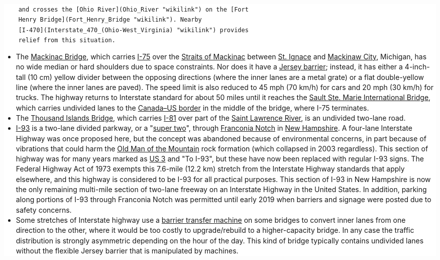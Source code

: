         and crosses the [Ohio River](Ohio_River "wikilink") on the [Fort
        Henry Bridge](Fort_Henry_Bridge "wikilink"). Nearby
        [I-470](Interstate_470_(Ohio-West_Virginia) "wikilink") provides
        relief from this situation.
-   The [Mackinac Bridge](Mackinac_Bridge "wikilink"), which carries
    [I-75](Interstate_75_in_Michigan "wikilink") over the [Straits of
    Mackinac](Straits_of_Mackinac "wikilink") between [St.
    Ignace](St._Ignace,_Michigan "wikilink") and [Mackinaw
    City](Mackinaw_City,_Michigan "wikilink"), Michigan, has no wide
    median or hard shoulders due to space constraints. Nor does it have
    a [Jersey barrier](Jersey_barrier "wikilink"); instead, it has
    either a 4-inch-tall (10 cm) yellow divider between the opposing 
    directions (where the
    inner lanes are a metal grate) or a flat double-yellow line (where
    the inner lanes are paved). The speed limit is also reduced to 45 mph 
    (70 km/h) for cars and 20 mph (30 km/h) for trucks. The highway 
    returns to Interstate standard for
    about 50 miles until it reaches the [Sault Ste. Marie International
    Bridge](Sault_Ste._Marie_International_Bridge "wikilink"), which
    carries undivided lanes to the [Canada–US
    border](Canada–United_States_border "wikilink") in the middle of the
    bridge, where I-75 terminates.
-   The [Thousand Islands Bridge](Thousand_Islands_Bridge "wikilink"),
    which carries [I-81](Interstate_81_in_New_York "wikilink") over part
    of the [Saint Lawrence River](Saint_Lawrence_River "wikilink"), is
    an undivided two-lane road.
-   [I-93](Interstate_93_in_New_Hampshire "wikilink") is a two-lane
    divided parkway, or a "[super two](super_two "wikilink")", through
    [Franconia Notch](Franconia_Notch "wikilink") in [New
    Hampshire](New_Hampshire "wikilink"). A four-lane Interstate Highway
    was once proposed here, but the concept was abandoned because of
    environmental concerns, in part because of vibrations that could
    harm the [Old Man of the
    Mountain](Old_Man_of_the_Mountain "wikilink") rock formation (which
    collapsed in 2003 regardless). This section of highway was for many
    years marked as [US 3](U.S._Route_3_in_New_Hampshire "wikilink") and
    "To I-93", but these have now been replaced with regular I-93 signs.
    The Federal Highway Act of 1973 exempts this 7.6-mile (12.2 km) 
    stretch from the
    Interstate Highway standards that apply elsewhere, and this highway
    is considered to be I-93 for all practical purposes. This
    section of I-93 in New Hampshire is now the only remaining
    multi-mile section of two-lane freeway on an Interstate Highway in
    the United States. In addition, parking along portions of I-93
    through Franconia Notch was permitted until early 2019 when barriers
    and signage were posted due to safety concerns.
-   Some stretches of Interstate highway use a [barrier transfer
    machine](barrier_transfer_machine "wikilink") on some bridges to
    convert inner lanes from one direction to the other, where it would
    be too costly to upgrade/rebuild to a higher-capacity bridge. In any
    case the traffic distribution is strongly asymmetric depending on
    the hour of the day. This kind of bridge typically contains
    undivided lanes without the flexible Jersey barrier that is
    manipulated by machines.
